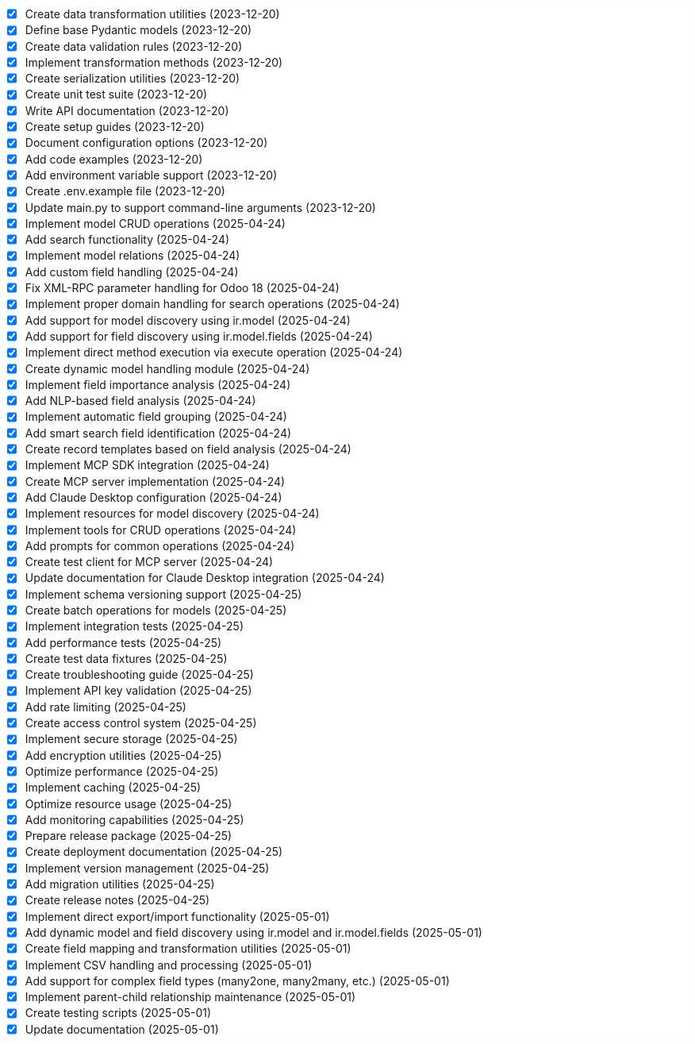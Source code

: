 - [x] Create data transformation utilities (2023-12-20)
- [x] Define base Pydantic models (2023-12-20)
- [x] Create data validation rules (2023-12-20)
- [x] Implement transformation methods (2023-12-20)
- [x] Create serialization utilities (2023-12-20)
- [x] Create unit test suite (2023-12-20)
- [x] Write API documentation (2023-12-20)
- [x] Create setup guides (2023-12-20)
- [x] Document configuration options (2023-12-20)
- [x] Add code examples (2023-12-20)
- [x] Add environment variable support (2023-12-20)
- [x] Create .env.example file (2023-12-20)
- [x] Update main.py to support command-line arguments (2023-12-20)
- [x] Implement model CRUD operations (2025-04-24)
- [x] Add search functionality (2025-04-24)
- [x] Implement model relations (2025-04-24)
- [x] Add custom field handling (2025-04-24)
- [x] Fix XML-RPC parameter handling for Odoo 18 (2025-04-24)
- [x] Implement proper domain handling for search operations (2025-04-24)
- [x] Add support for model discovery using ir.model (2025-04-24)
- [x] Add support for field discovery using ir.model.fields (2025-04-24)
- [x] Implement direct method execution via execute operation (2025-04-24)
- [x] Create dynamic model handling module (2025-04-24)
- [x] Implement field importance analysis (2025-04-24)
- [x] Add NLP-based field analysis (2025-04-24)
- [x] Implement automatic field grouping (2025-04-24)
- [x] Add smart search field identification (2025-04-24)
- [x] Create record templates based on field analysis (2025-04-24)
- [x] Implement MCP SDK integration (2025-04-24)
- [x] Create MCP server implementation (2025-04-24)
- [x] Add Claude Desktop configuration (2025-04-24)
- [x] Implement resources for model discovery (2025-04-24)
- [x] Implement tools for CRUD operations (2025-04-24)
- [x] Add prompts for common operations (2025-04-24)
- [x] Create test client for MCP server (2025-04-24)
- [x] Update documentation for Claude Desktop integration (2025-04-24)
- [x] Implement schema versioning support (2025-04-25)
- [x] Create batch operations for models (2025-04-25)
- [x] Implement integration tests (2025-04-25)
- [x] Add performance tests (2025-04-25)
- [x] Create test data fixtures (2025-04-25)
- [x] Create troubleshooting guide (2025-04-25)
- [x] Implement API key validation (2025-04-25)
- [x] Add rate limiting (2025-04-25)
- [x] Create access control system (2025-04-25)
- [x] Implement secure storage (2025-04-25)
- [x] Add encryption utilities (2025-04-25)
- [x] Optimize performance (2025-04-25)
- [x] Implement caching (2025-04-25)
- [x] Optimize resource usage (2025-04-25)
- [x] Add monitoring capabilities (2025-04-25)
- [x] Prepare release package (2025-04-25)
- [x] Create deployment documentation (2025-04-25)
- [x] Implement version management (2025-04-25)
- [x] Add migration utilities (2025-04-25)
- [x] Create release notes (2025-04-25)
- [x] Implement direct export/import functionality (2025-05-01)
- [x] Add dynamic model and field discovery using ir.model and ir.model.fields (2025-05-01)
- [x] Create field mapping and transformation utilities (2025-05-01)
- [x] Implement CSV handling and processing (2025-05-01)
- [x] Add support for complex field types (many2one, many2many, etc.) (2025-05-01)
- [x] Implement parent-child relationship maintenance (2025-05-01)
- [x] Create testing scripts (2025-05-01)
- [x] Update documentation (2025-05-01)